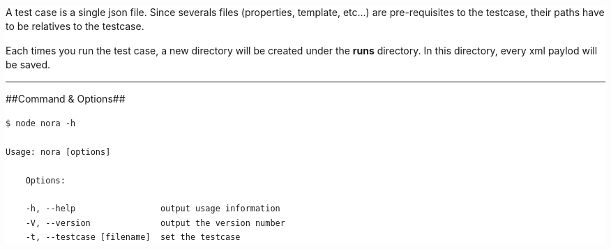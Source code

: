A test case is a single json file. Since severals files (properties, template, etc...) are pre-requisites to the testcase, their paths have to be relatives to the testcase.

Each times you run the test case, a new directory will be created under the **runs** directory. In this directory, every xml paylod will be saved.

----------

##Command & Options##

	$ node nora -h

  	Usage: nora [options]

  		Options:

    	-h, --help                 output usage information
    	-V, --version              output the version number
    	-t, --testcase [filename]  set the testcase